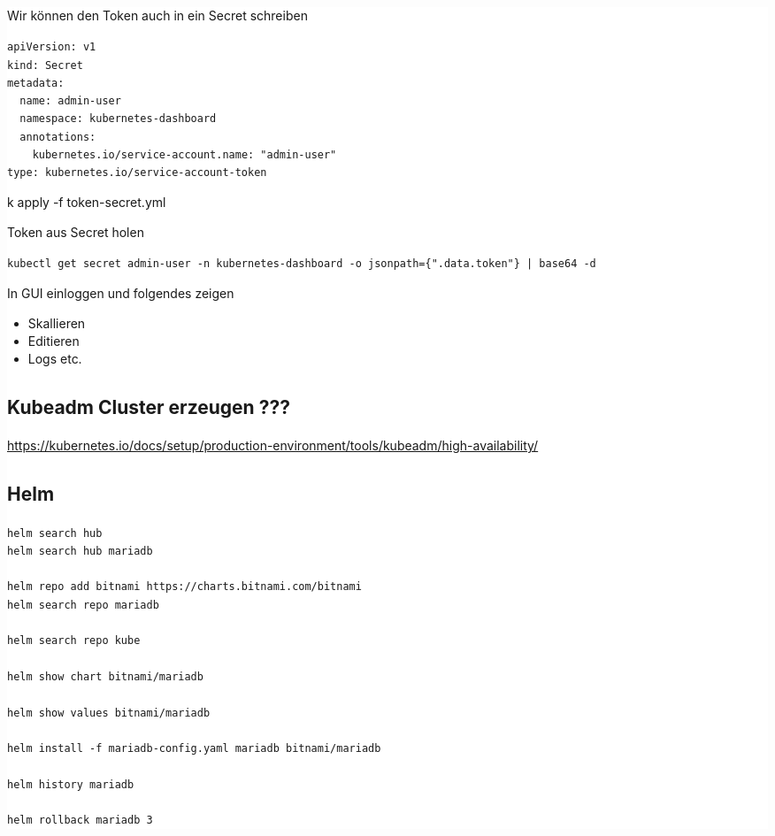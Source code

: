 Wir können den Token auch in ein Secret schreiben
```
apiVersion: v1
kind: Secret
metadata:
  name: admin-user
  namespace: kubernetes-dashboard
  annotations:
    kubernetes.io/service-account.name: "admin-user"   
type: kubernetes.io/service-account-token 
```
k apply -f token-secret.yml


Token aus Secret holen
```
kubectl get secret admin-user -n kubernetes-dashboard -o jsonpath={".data.token"} | base64 -d
```

In GUI einloggen und folgendes zeigen
- Skallieren
- Editieren
- Logs
etc.



## Kubeadm Cluster erzeugen ???

https://kubernetes.io/docs/setup/production-environment/tools/kubeadm/high-availability/



## Helm

```
helm search hub
helm search hub mariadb

helm repo add bitnami https://charts.bitnami.com/bitnami
helm search repo mariadb

helm search repo kube

helm show chart bitnami/mariadb

helm show values bitnami/mariadb

helm install -f mariadb-config.yaml mariadb bitnami/mariadb

helm history mariadb

helm rollback mariadb 3
```
